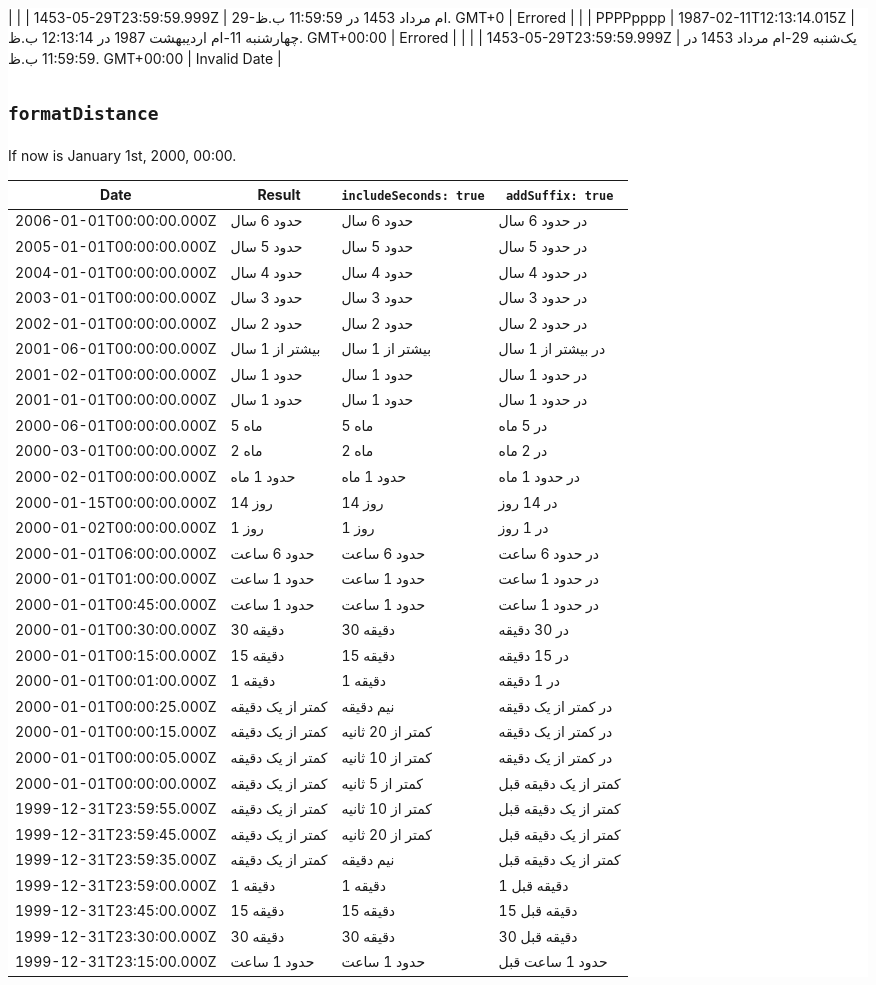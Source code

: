 |                                 |              | 1453-05-29T23:59:59.999Z | 29-ام مرداد 1453 در 11:59:59 ب.ظ. GMT+0                 | Errored                  |
|                                 | PPPPpppp     | 1987-02-11T12:13:14.015Z | چهارشنبه 11-ام اردیبهشت 1987 در 12:13:14 ب.ظ. GMT+00:00 | Errored                  |
|                                 |              | 1453-05-29T23:59:59.999Z | یک‌شنبه 29-ام مرداد 1453 در 11:59:59 ب.ظ. GMT+00:00     | Invalid Date             |

## `formatDistance`

If now is January 1st, 2000, 00:00.

| Date                     | Result           | `includeSeconds: true` | `addSuffix: true`    |
| ------------------------ | ---------------- | ---------------------- | -------------------- |
| 2006-01-01T00:00:00.000Z | حدود 6 سال       | حدود 6 سال             | در حدود 6 سال        |
| 2005-01-01T00:00:00.000Z | حدود 5 سال       | حدود 5 سال             | در حدود 5 سال        |
| 2004-01-01T00:00:00.000Z | حدود 4 سال       | حدود 4 سال             | در حدود 4 سال        |
| 2003-01-01T00:00:00.000Z | حدود 3 سال       | حدود 3 سال             | در حدود 3 سال        |
| 2002-01-01T00:00:00.000Z | حدود 2 سال       | حدود 2 سال             | در حدود 2 سال        |
| 2001-06-01T00:00:00.000Z | بیشتر از 1 سال   | بیشتر از 1 سال         | در بیشتر از 1 سال    |
| 2001-02-01T00:00:00.000Z | حدود 1 سال       | حدود 1 سال             | در حدود 1 سال        |
| 2001-01-01T00:00:00.000Z | حدود 1 سال       | حدود 1 سال             | در حدود 1 سال        |
| 2000-06-01T00:00:00.000Z | 5 ماه            | 5 ماه                  | در 5 ماه             |
| 2000-03-01T00:00:00.000Z | 2 ماه            | 2 ماه                  | در 2 ماه             |
| 2000-02-01T00:00:00.000Z | حدود 1 ماه       | حدود 1 ماه             | در حدود 1 ماه        |
| 2000-01-15T00:00:00.000Z | 14 روز           | 14 روز                 | در 14 روز            |
| 2000-01-02T00:00:00.000Z | 1 روز            | 1 روز                  | در 1 روز             |
| 2000-01-01T06:00:00.000Z | حدود 6 ساعت      | حدود 6 ساعت            | در حدود 6 ساعت       |
| 2000-01-01T01:00:00.000Z | حدود 1 ساعت      | حدود 1 ساعت            | در حدود 1 ساعت       |
| 2000-01-01T00:45:00.000Z | حدود 1 ساعت      | حدود 1 ساعت            | در حدود 1 ساعت       |
| 2000-01-01T00:30:00.000Z | 30 دقیقه         | 30 دقیقه               | در 30 دقیقه          |
| 2000-01-01T00:15:00.000Z | 15 دقیقه         | 15 دقیقه               | در 15 دقیقه          |
| 2000-01-01T00:01:00.000Z | 1 دقیقه          | 1 دقیقه                | در 1 دقیقه           |
| 2000-01-01T00:00:25.000Z | کمتر از یک دقیقه | نیم دقیقه              | در کمتر از یک دقیقه  |
| 2000-01-01T00:00:15.000Z | کمتر از یک دقیقه | کمتر از 20 ثانیه       | در کمتر از یک دقیقه  |
| 2000-01-01T00:00:05.000Z | کمتر از یک دقیقه | کمتر از 10 ثانیه       | در کمتر از یک دقیقه  |
| 2000-01-01T00:00:00.000Z | کمتر از یک دقیقه | کمتر از 5 ثانیه        | کمتر از یک دقیقه قبل |
| 1999-12-31T23:59:55.000Z | کمتر از یک دقیقه | کمتر از 10 ثانیه       | کمتر از یک دقیقه قبل |
| 1999-12-31T23:59:45.000Z | کمتر از یک دقیقه | کمتر از 20 ثانیه       | کمتر از یک دقیقه قبل |
| 1999-12-31T23:59:35.000Z | کمتر از یک دقیقه | نیم دقیقه              | کمتر از یک دقیقه قبل |
| 1999-12-31T23:59:00.000Z | 1 دقیقه          | 1 دقیقه                | 1 دقیقه قبل          |
| 1999-12-31T23:45:00.000Z | 15 دقیقه         | 15 دقیقه               | 15 دقیقه قبل         |
| 1999-12-31T23:30:00.000Z | 30 دقیقه         | 30 دقیقه               | 30 دقیقه قبل         |
| 1999-12-31T23:15:00.000Z | حدود 1 ساعت      | حدود 1 ساعت            | حدود 1 ساعت قبل      |